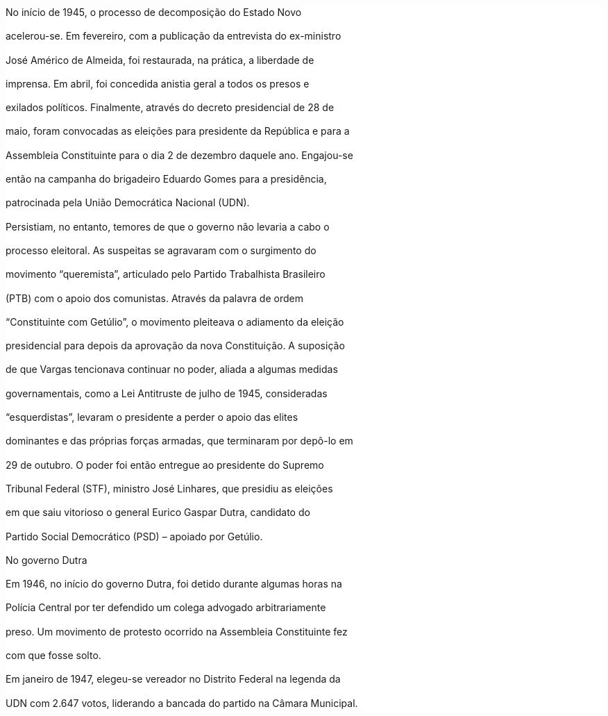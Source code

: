 No início de 1945, o processo de decomposição do Estado Novo

acelerou-se. Em fevereiro, com a publicação da entrevista do ex-ministro

José Américo de Almeida, foi restaurada, na prática, a liberdade de

imprensa. Em abril, foi concedida anistia geral a todos os presos e

exilados políticos. Finalmente, através do decreto presidencial de 28 de

maio, foram convocadas as eleições para presidente da República e para a

Assembleia Constituinte para o dia 2 de dezembro daquele ano. Engajou-se

então na campanha do brigadeiro Eduardo Gomes para a presidência,

patrocinada pela União Democrática Nacional (UDN).



Persistiam, no entanto, temores de que o governo não levaria a cabo o

processo eleitoral. As suspeitas se agravaram com o surgimento do

movimento “queremista”, articulado pelo Partido Trabalhista Brasileiro

(PTB) com o apoio dos comunistas. Através da palavra de ordem

“Constituinte com Getúlio”, o movimento pleiteava o adiamento da eleição

presidencial para depois da aprovação da nova Constituição. A suposição

de que Vargas tencionava continuar no poder, aliada a algumas medidas

governamentais, como a Lei Antitruste de julho de 1945, consideradas

“esquerdistas”, levaram o presidente a perder o apoio das elites

dominantes e das próprias forças armadas, que terminaram por depô-lo em

29 de outubro. O poder foi então entregue ao presidente do Supremo

Tribunal Federal (STF), ministro José Linhares, que presidiu as eleições

em que saiu vitorioso o general Eurico Gaspar Dutra, candidato do

Partido Social Democrático (PSD) – apoiado por Getúlio.



No governo Dutra



Em 1946, no início do governo Dutra, foi detido durante algumas horas na

Polícia Central por ter defendido um colega advogado arbitrariamente

preso. Um movimento de protesto ocorrido na Assembleia Constituinte fez

com que fosse solto.



Em janeiro de 1947, elegeu-se vereador no Distrito Federal na legenda da

UDN com 2.647 votos, liderando a bancada do partido na Câmara Municipal.
